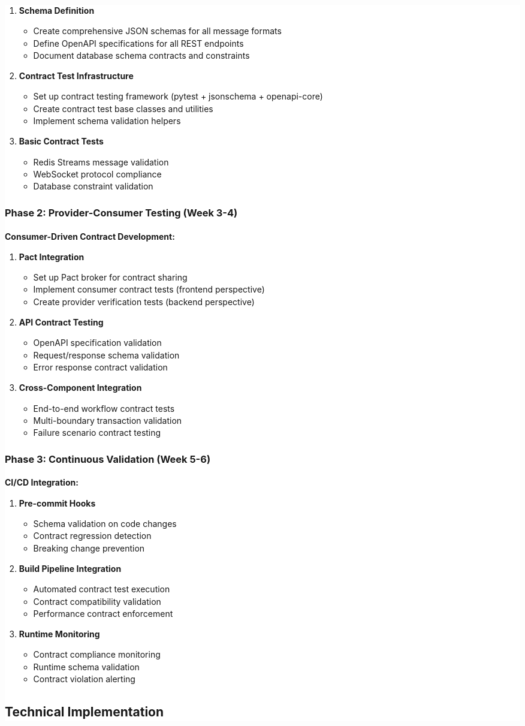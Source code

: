 1. **Schema Definition**
   - Create comprehensive JSON schemas for all message formats
   - Define OpenAPI specifications for all REST endpoints
   - Document database schema contracts and constraints

2. **Contract Test Infrastructure**
   - Set up contract testing framework (pytest + jsonschema + openapi-core)
   - Create contract test base classes and utilities
   - Implement schema validation helpers

3. **Basic Contract Tests**
   - Redis Streams message validation
   - WebSocket protocol compliance
   - Database constraint validation

### Phase 2: Provider-Consumer Testing (Week 3-4)

**Consumer-Driven Contract Development:**

1. **Pact Integration**
   - Set up Pact broker for contract sharing
   - Implement consumer contract tests (frontend perspective)
   - Create provider verification tests (backend perspective)

2. **API Contract Testing**
   - OpenAPI specification validation
   - Request/response schema validation
   - Error response contract validation

3. **Cross-Component Integration**
   - End-to-end workflow contract tests
   - Multi-boundary transaction validation
   - Failure scenario contract testing

### Phase 3: Continuous Validation (Week 5-6)

**CI/CD Integration:**

1. **Pre-commit Hooks**
   - Schema validation on code changes
   - Contract regression detection
   - Breaking change prevention

2. **Build Pipeline Integration**
   - Automated contract test execution
   - Contract compatibility validation
   - Performance contract enforcement

3. **Runtime Monitoring**
   - Contract compliance monitoring
   - Runtime schema validation
   - Contract violation alerting

## Technical Implementation
